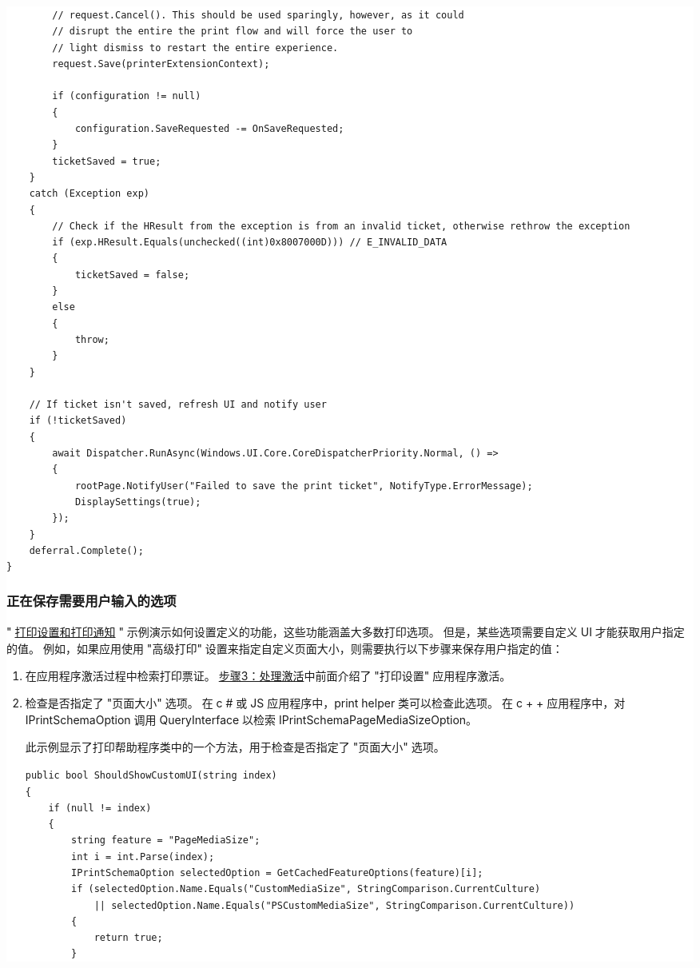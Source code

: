 ```CSharp
        // request.Cancel(). This should be used sparingly, however, as it could
        // disrupt the entire the print flow and will force the user to
        // light dismiss to restart the entire experience.
        request.Save(printerExtensionContext);

        if (configuration != null)
        {
            configuration.SaveRequested -= OnSaveRequested;
        }
        ticketSaved = true;
    }
    catch (Exception exp)
    {
        // Check if the HResult from the exception is from an invalid ticket, otherwise rethrow the exception
        if (exp.HResult.Equals(unchecked((int)0x8007000D))) // E_INVALID_DATA
        {
            ticketSaved = false;
        }
        else
        {
            throw;
        }
    }

    // If ticket isn't saved, refresh UI and notify user
    if (!ticketSaved)
    {
        await Dispatcher.RunAsync(Windows.UI.Core.CoreDispatcherPriority.Normal, () =>
        {
            rootPage.NotifyUser("Failed to save the print ticket", NotifyType.ErrorMessage);
            DisplaySettings(true);
        });
    }
    deferral.Complete();
}
```

### <a name="saving-options-that-require-user-input"></a>正在保存需要用户输入的选项

" [打印设置和打印通知](https://go.microsoft.com/fwlink/p/?LinkID=242862) " 示例演示如何设置定义的功能，这些功能涵盖大多数打印选项。 但是，某些选项需要自定义 UI 才能获取用户指定的值。 例如，如果应用使用 "高级打印" 设置来指定自定义页面大小，则需要执行以下步骤来保存用户指定的值：

1. 在应用程序激活过程中检索打印票证。 [步骤3：处理激活](#step3)中前面介绍了 "打印设置" 应用程序激活。

2. 检查是否指定了 "页面大小" 选项。 在 c # 或 JS 应用程序中，print helper 类可以检查此选项。 在 c + + 应用程序中，对 IPrintSchemaOption 调用 QueryInterface 以检索 IPrintSchemaPageMediaSizeOption。

    此示例显示了打印帮助程序类中的一个方法，用于检查是否指定了 "页面大小" 选项。

    ```CSharp
    public bool ShouldShowCustomUI(string index)
    {
        if (null != index)
        {
            string feature = "PageMediaSize";
            int i = int.Parse(index);
            IPrintSchemaOption selectedOption = GetCachedFeatureOptions(feature)[i];
            if (selectedOption.Name.Equals("CustomMediaSize", StringComparison.CurrentCulture)
                || selectedOption.Name.Equals("PSCustomMediaSize", StringComparison.CurrentCulture))
            {
                return true;
            }